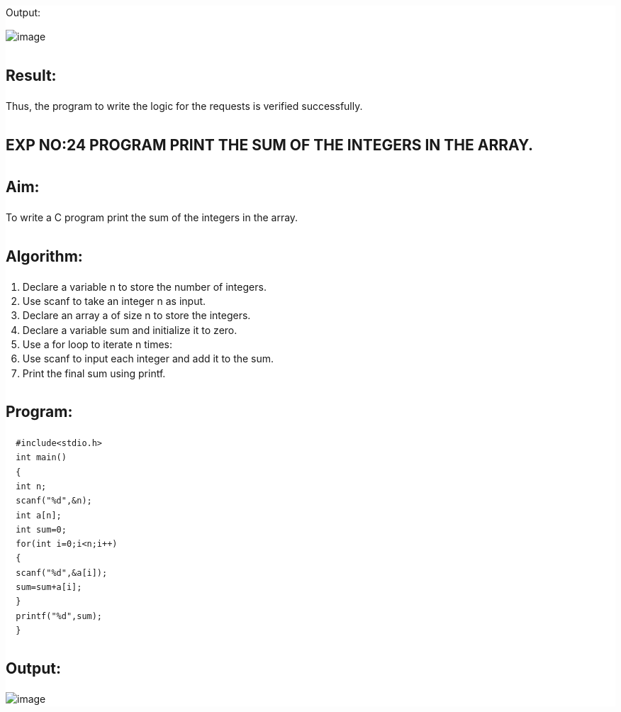 
Output:


![image](https://github.com/user-attachments/assets/50f759fb-8f86-405c-bb21-29606b1f4177)



## Result:
Thus, the program to write the logic for the requests is verified successfully.


 
## EXP NO:24 PROGRAM PRINT THE SUM OF THE INTEGERS IN THE ARRAY.
## Aim:

To write a C program print the sum of the integers in the array.

## Algorithm:
1.	Declare a variable n to store the number of integers.
2.	Use scanf to take an integer n as input.
3.	Declare an array a of size n to store the integers.
4.	Declare a variable sum and initialize it to zero.
5.	Use a for loop to iterate n times:
6.	Use scanf to input each integer and add it to the sum.
7.	Print the final sum using printf.



## Program:


      #include<stdio.h> 
      int main()
      {
      int n; 
      scanf("%d",&n); 
      int a[n];
      int sum=0;
      for(int i=0;i<n;i++)
      {
      scanf("%d",&a[i]); 
      sum=sum+a[i];
      }
      printf("%d",sum);
      }


## Output:

![image](https://github.com/user-attachments/assets/f6e8b4c5-80b0-43df-a6a9-9fb79deba764)

